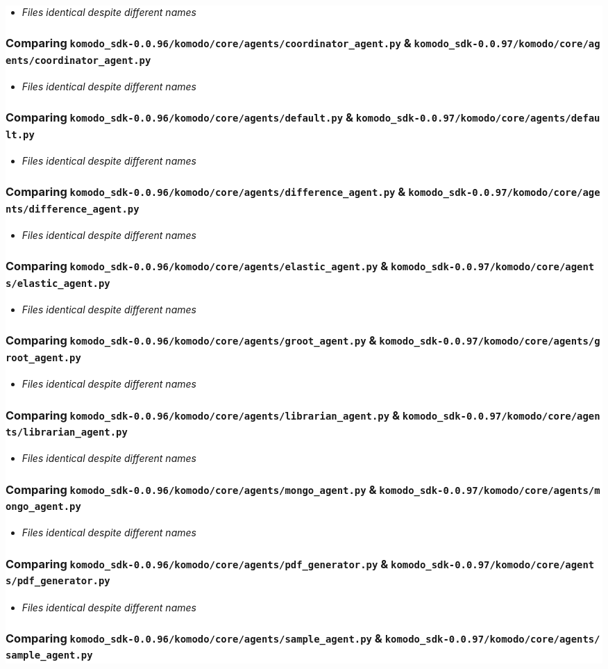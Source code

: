  * *Files identical despite different names*

### Comparing `komodo_sdk-0.0.96/komodo/core/agents/coordinator_agent.py` & `komodo_sdk-0.0.97/komodo/core/agents/coordinator_agent.py`

 * *Files identical despite different names*

### Comparing `komodo_sdk-0.0.96/komodo/core/agents/default.py` & `komodo_sdk-0.0.97/komodo/core/agents/default.py`

 * *Files identical despite different names*

### Comparing `komodo_sdk-0.0.96/komodo/core/agents/difference_agent.py` & `komodo_sdk-0.0.97/komodo/core/agents/difference_agent.py`

 * *Files identical despite different names*

### Comparing `komodo_sdk-0.0.96/komodo/core/agents/elastic_agent.py` & `komodo_sdk-0.0.97/komodo/core/agents/elastic_agent.py`

 * *Files identical despite different names*

### Comparing `komodo_sdk-0.0.96/komodo/core/agents/groot_agent.py` & `komodo_sdk-0.0.97/komodo/core/agents/groot_agent.py`

 * *Files identical despite different names*

### Comparing `komodo_sdk-0.0.96/komodo/core/agents/librarian_agent.py` & `komodo_sdk-0.0.97/komodo/core/agents/librarian_agent.py`

 * *Files identical despite different names*

### Comparing `komodo_sdk-0.0.96/komodo/core/agents/mongo_agent.py` & `komodo_sdk-0.0.97/komodo/core/agents/mongo_agent.py`

 * *Files identical despite different names*

### Comparing `komodo_sdk-0.0.96/komodo/core/agents/pdf_generator.py` & `komodo_sdk-0.0.97/komodo/core/agents/pdf_generator.py`

 * *Files identical despite different names*

### Comparing `komodo_sdk-0.0.96/komodo/core/agents/sample_agent.py` & `komodo_sdk-0.0.97/komodo/core/agents/sample_agent.py`
